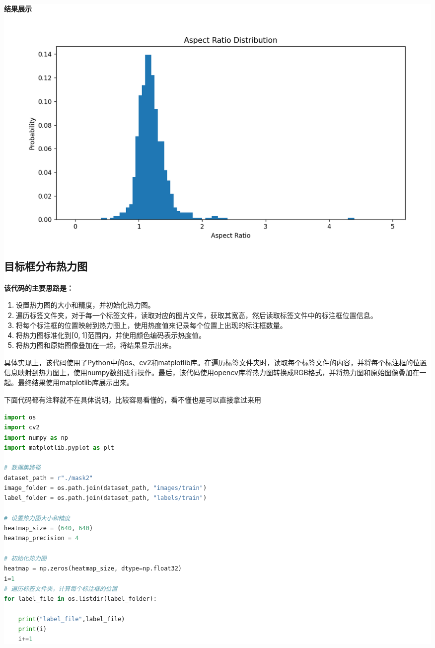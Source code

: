 **结果展示**

![1678884785567](image/目标检测数据集统计分析/1678884785567.png)

## 目标框分布热力图

**该代码的主要思路是：**

1. 设置热力图的大小和精度，并初始化热力图。
2. 遍历标签文件夹，对于每一个标签文件，读取对应的图片文件，获取其宽高，然后读取标签文件中的标注框位置信息。
3. 将每个标注框的位置映射到热力图上，使用热度值来记录每个位置上出现的标注框数量。
4. 将热力图标准化到[0, 1]范围内，并使用颜色编码表示热度值。
5. 将热力图和原始图像叠加在一起，将结果显示出来。

具体实现上，该代码使用了Python中的os、cv2和matplotlib库。在遍历标签文件夹时，读取每个标签文件的内容，并将每个标注框的位置信息映射到热力图上，使用numpy数组进行操作。最后，该代码使用opencv库将热力图转换成RGB格式，并将热力图和原始图像叠加在一起。最终结果使用matplotlib库展示出来。

下面代码都有注释就不在具体说明，比较容易看懂的，看不懂也是可以直接拿过来用

```python
import os
import cv2
import numpy as np
import matplotlib.pyplot as plt

# 数据集路径
dataset_path = r"./mask2"
image_folder = os.path.join(dataset_path, "images/train")
label_folder = os.path.join(dataset_path, "labels/train")

# 设置热力图大小和精度
heatmap_size = (640, 640)
heatmap_precision = 4

# 初始化热力图
heatmap = np.zeros(heatmap_size, dtype=np.float32)
i=1
# 遍历标签文件夹，计算每个标注框的位置
for label_file in os.listdir(label_folder):

    print("label_file",label_file)
    print(i)
    i+=1
```